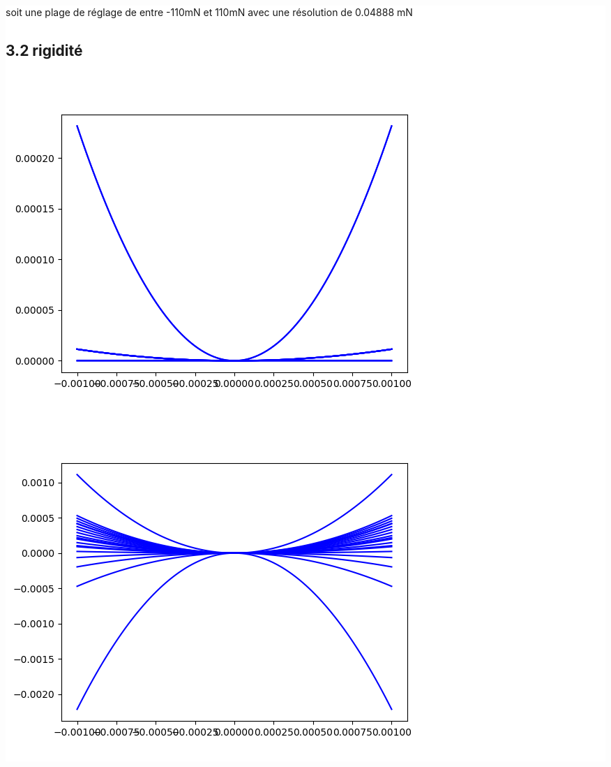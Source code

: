 soit une plage de réglage de entre -110mN et 110mN
avec une résolution de 0.04888 mN

## 3.2 rigidité 

![computeEnergyk_minPart.png](computeEnergyk_minPart.png)


![EnergyAsPreloadPosition.png](EnergyAsPreloadPosition.png)
